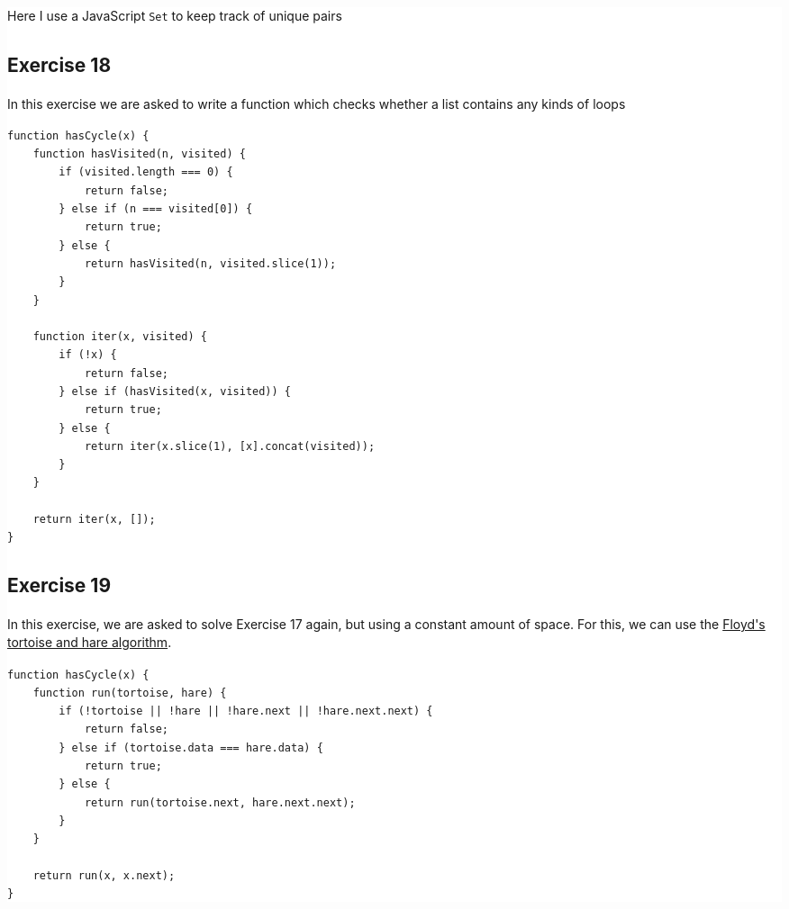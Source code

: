 
Here I use a JavaScript `Set` to keep track of unique pairs

## Exercise 18

In this exercise we are asked to write a function which checks whether a list contains any kinds of loops

```
function hasCycle(x) {
    function hasVisited(n, visited) {
        if (visited.length === 0) {
            return false;
        } else if (n === visited[0]) {
            return true;
        } else {
            return hasVisited(n, visited.slice(1));
        }
    }

    function iter(x, visited) {
        if (!x) {
            return false;
        } else if (hasVisited(x, visited)) {
            return true;
        } else {
            return iter(x.slice(1), [x].concat(visited));
        }
    }

    return iter(x, []);
}
```

## Exercise 19

In this exercise, we are asked to solve Exercise 17 again, but using a constant amount of space. For this, we can use the [Floyd's tortoise and hare algorithm](https://en.wikipedia.org/wiki/Cycle_detection#Tortoise_and_hare).

```
function hasCycle(x) {
    function run(tortoise, hare) {
        if (!tortoise || !hare || !hare.next || !hare.next.next) {
            return false;
        } else if (tortoise.data === hare.data) {
            return true;
        } else {
            return run(tortoise.next, hare.next.next);
        }
    }

    return run(x, x.next);
}

```
